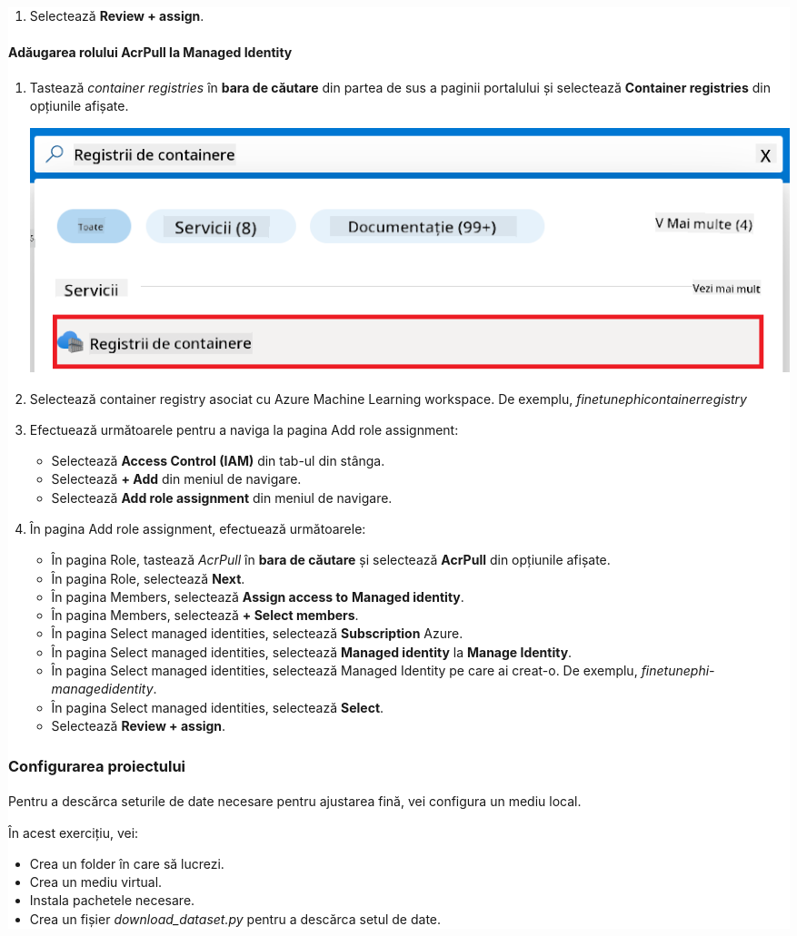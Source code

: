 1. Selectează **Review + assign**.

#### Adăugarea rolului AcrPull la Managed Identity

1. Tastează *container registries* în **bara de căutare** din partea de sus a paginii portalului și selectează **Container registries** din opțiunile afișate.

    ![Type container registries.](../../../../../../translated_images/03-09-type-container-registries.7a4180eb2110e5a69b003f7a698dac908ffc2f355e675c10939fdd0bb09f790e.ro.png)

1. Selectează container registry asociat cu Azure Machine Learning workspace. De exemplu, *finetunephicontainerregistry*

1. Efectuează următoarele pentru a naviga la pagina Add role assignment:

    - Selectează **Access Control (IAM)** din tab-ul din stânga.
    - Selectează **+ Add** din meniul de navigare.
    - Selectează **Add role assignment** din meniul de navigare.

1. În pagina Add role assignment, efectuează următoarele:

    - În pagina Role, tastează *AcrPull* în **bara de căutare** și selectează **AcrPull** din opțiunile afișate.
    - În pagina Role, selectează **Next**.
    - În pagina Members, selectează **Assign access to** **Managed identity**.
    - În pagina Members, selectează **+ Select members**.
    - În pagina Select managed identities, selectează **Subscription** Azure.
    - În pagina Select managed identities, selectează **Managed identity** la **Manage Identity**.
    - În pagina Select managed identities, selectează Managed Identity pe care ai creat-o. De exemplu, *finetunephi-managedidentity*.
    - În pagina Select managed identities, selectează **Select**.
    - Selectează **Review + assign**.

### Configurarea proiectului

Pentru a descărca seturile de date necesare pentru ajustarea fină, vei configura un mediu local.

În acest exercițiu, vei:

- Crea un folder în care să lucrezi.
- Crea un mediu virtual.
- Instala pachetele necesare.
- Crea un fișier *download_dataset.py* pentru a descărca setul de date.
